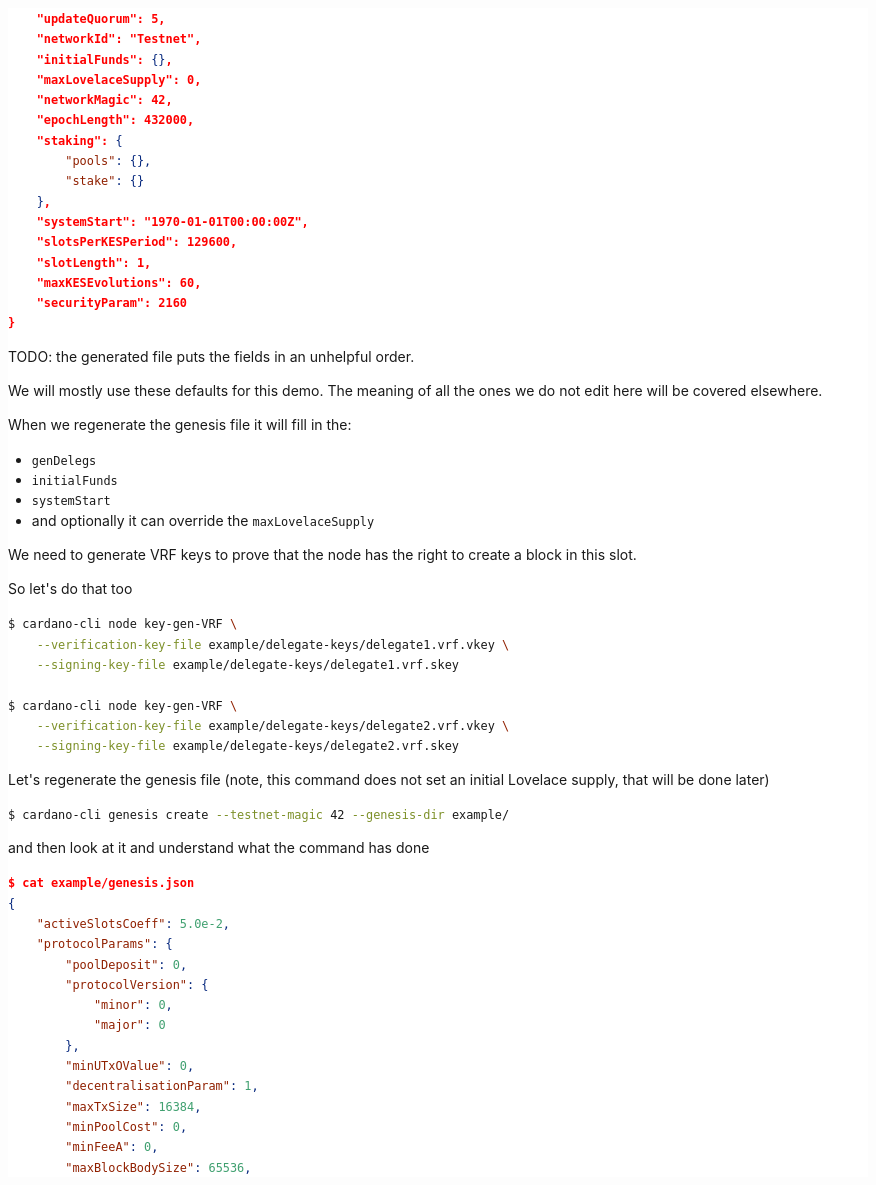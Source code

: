 ```json
    "updateQuorum": 5,
    "networkId": "Testnet",
    "initialFunds": {},
    "maxLovelaceSupply": 0,
    "networkMagic": 42,
    "epochLength": 432000,
    "staking": {
        "pools": {},
        "stake": {}
    },
    "systemStart": "1970-01-01T00:00:00Z",
    "slotsPerKESPeriod": 129600,
    "slotLength": 1,
    "maxKESEvolutions": 60,
    "securityParam": 2160
}
```

TODO: the generated file puts the fields in an unhelpful order.

We will mostly use these defaults for this demo. The meaning of all the ones
we do not edit here will be covered elsewhere.

When we regenerate the genesis file it will fill in the:

 * `genDelegs`
 * `initialFunds`
 * `systemStart`
 * and optionally it can override the `maxLovelaceSupply`

We need to generate VRF keys to prove that the node has the right to create a block in this slot.

So let's do that too

```bash
$ cardano-cli node key-gen-VRF \
    --verification-key-file example/delegate-keys/delegate1.vrf.vkey \
    --signing-key-file example/delegate-keys/delegate1.vrf.skey

$ cardano-cli node key-gen-VRF \
    --verification-key-file example/delegate-keys/delegate2.vrf.vkey \
    --signing-key-file example/delegate-keys/delegate2.vrf.skey
```

Let's regenerate the genesis file (note, this command does not set an initial
Lovelace supply, that will be done later)

```bash
$ cardano-cli genesis create --testnet-magic 42 --genesis-dir example/
```

and then look at it and understand what the command has done

```json
$ cat example/genesis.json
{
    "activeSlotsCoeff": 5.0e-2,
    "protocolParams": {
        "poolDeposit": 0,
        "protocolVersion": {
            "minor": 0,
            "major": 0
        },
        "minUTxOValue": 0,
        "decentralisationParam": 1,
        "maxTxSize": 16384,
        "minPoolCost": 0,
        "minFeeA": 0,
        "maxBlockBodySize": 65536,
```